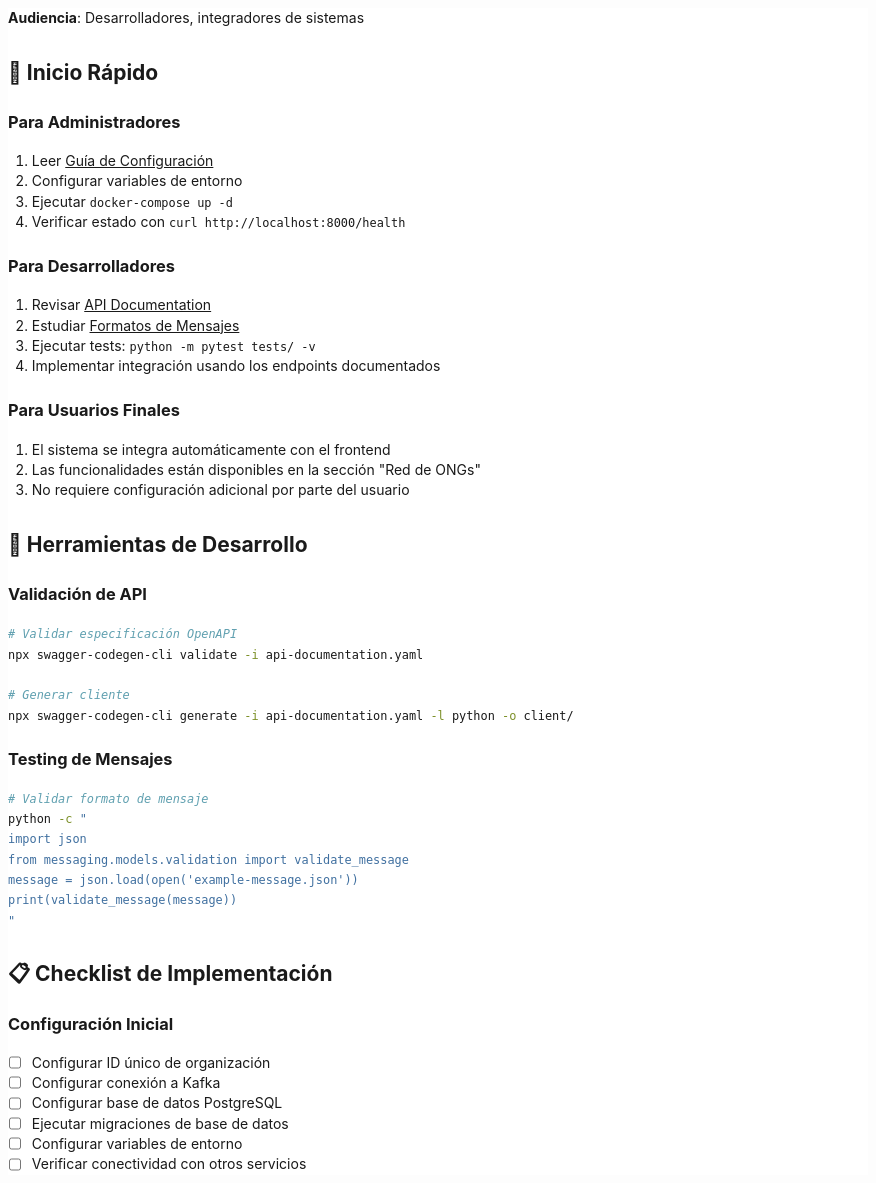 **Audiencia**: Desarrolladores, integradores de sistemas

## 🚀 Inicio Rápido

### Para Administradores
1. Leer [Guía de Configuración](admin-configuration-guide.md)
2. Configurar variables de entorno
3. Ejecutar `docker-compose up -d`
4. Verificar estado con `curl http://localhost:8000/health`

### Para Desarrolladores
1. Revisar [API Documentation](api-documentation.yaml)
2. Estudiar [Formatos de Mensajes](kafka-message-formats.md)
3. Ejecutar tests: `python -m pytest tests/ -v`
4. Implementar integración usando los endpoints documentados

### Para Usuarios Finales
1. El sistema se integra automáticamente con el frontend
2. Las funcionalidades están disponibles en la sección "Red de ONGs"
3. No requiere configuración adicional por parte del usuario

## 🔧 Herramientas de Desarrollo

### Validación de API
```bash
# Validar especificación OpenAPI
npx swagger-codegen-cli validate -i api-documentation.yaml

# Generar cliente
npx swagger-codegen-cli generate -i api-documentation.yaml -l python -o client/
```

### Testing de Mensajes
```bash
# Validar formato de mensaje
python -c "
import json
from messaging.models.validation import validate_message
message = json.load(open('example-message.json'))
print(validate_message(message))
"
```

## 📋 Checklist de Implementación

### Configuración Inicial
- [ ] Configurar ID único de organización
- [ ] Configurar conexión a Kafka
- [ ] Configurar base de datos PostgreSQL
- [ ] Ejecutar migraciones de base de datos
- [ ] Configurar variables de entorno
- [ ] Verificar conectividad con otros servicios

